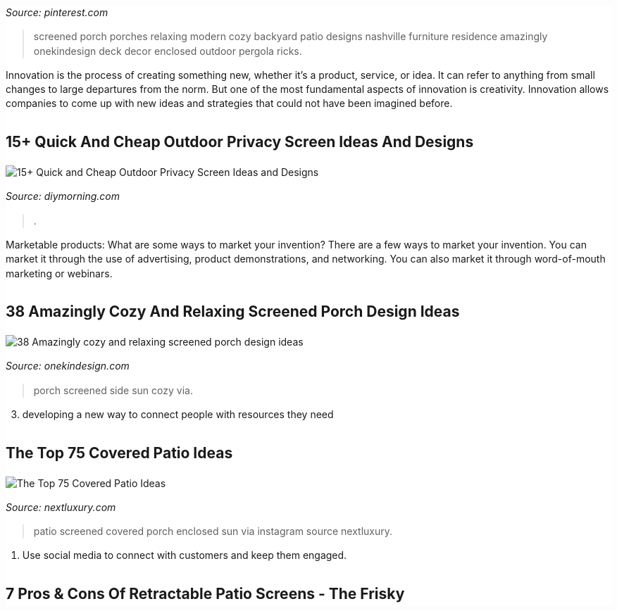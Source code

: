 _Source: pinterest.com_

>screened porch porches relaxing modern cozy backyard patio designs nashville furniture residence amazingly onekindesign deck decor enclosed outdoor pergola ricks. 

	

Innovation is the process of creating something new, whether it’s a product, service, or idea. It can refer to anything from small changes to large departures from the norm. But one of the most fundamental aspects of innovation is creativity. Innovation allows companies to come up with new ideas and strategies that could not have been imagined before.

    
## 15+ Quick And Cheap Outdoor Privacy Screen Ideas And Designs

<img loading=lazy src="https://diymorning.com/wp-content/uploads/2018/08/10-garden-privacy-ideas.jpg" onerror="this.onerror=null;this.src='https://tse4.mm.bing.net/th?id=OIP.qWXfTF3L51vlbB7J0jdYEwHaFj&amp;pid=15.1';" alt="15+ Quick and Cheap Outdoor Privacy Screen Ideas and Designs">

_Source: diymorning.com_

>. 

	

Marketable products: What are some ways to market your invention?
There are a few ways to market your invention. You can market it through the use of advertising, product demonstrations, and networking. You can also market it through word-of-mouth marketing or webinars.

    
## 38 Amazingly Cozy And Relaxing Screened Porch Design Ideas

<img loading=lazy src="http://cdn.onekindesign.com/wp-content/uploads/2017/05/Screened-Porch-Design-Ideas-30-1-Kindesign.jpg" onerror="this.onerror=null;this.src='https://tse3.mm.bing.net/th?id=OIP.b__22i5YneGg5l6R649d0QHaLH&amp;pid=15.1';" alt="38 Amazingly cozy and relaxing screened porch design ideas">

_Source: onekindesign.com_

>porch screened side sun cozy via. 

	

3. developing a new way to connect people with resources they need 

    
## The Top 75 Covered Patio Ideas

<img loading=lazy src="https://nextluxury.com/wp-content/uploads/screened-covered-patio-ideas-kellymclean.ftwtx_.jpg" onerror="this.onerror=null;this.src='https://tse3.mm.bing.net/th?id=OIP.5W3E2tWrQ31qJ3ZC15cTBQHaHY&amp;pid=15.1';" alt="The Top 75 Covered Patio Ideas">

_Source: nextluxury.com_

>patio screened covered porch enclosed sun via instagram source nextluxury. 

	

1. Use social media to connect with customers and keep them engaged.

    
## 7 Pros &amp; Cons Of Retractable Patio Screens - The Frisky
